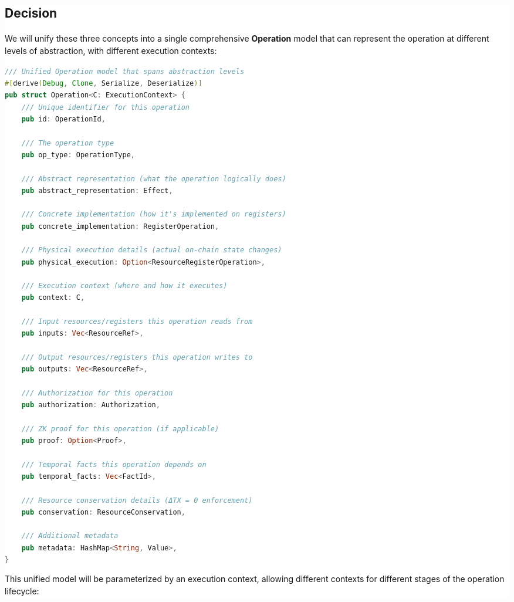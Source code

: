 ## Decision

We will unify these three concepts into a single comprehensive **Operation** model that can represent the operation at different levels of abstraction, with different execution contexts:

```rust
/// Unified Operation model that spans abstraction levels
#[derive(Debug, Clone, Serialize, Deserialize)]
pub struct Operation<C: ExecutionContext> {
    /// Unique identifier for this operation
    pub id: OperationId,
    
    /// The operation type
    pub op_type: OperationType,
    
    /// Abstract representation (what the operation logically does)
    pub abstract_representation: Effect,
    
    /// Concrete implementation (how it's implemented on registers)
    pub concrete_implementation: RegisterOperation,
    
    /// Physical execution details (actual on-chain state changes)
    pub physical_execution: Option<ResourceRegisterOperation>,
    
    /// Execution context (where and how it executes)
    pub context: C,
    
    /// Input resources/registers this operation reads from
    pub inputs: Vec<ResourceRef>,
    
    /// Output resources/registers this operation writes to
    pub outputs: Vec<ResourceRef>,
    
    /// Authorization for this operation
    pub authorization: Authorization,
    
    /// ZK proof for this operation (if applicable)
    pub proof: Option<Proof>,
    
    /// Temporal facts this operation depends on
    pub temporal_facts: Vec<FactId>,
    
    /// Resource conservation details (ΔTX = 0 enforcement)
    pub conservation: ResourceConservation,
    
    /// Additional metadata
    pub metadata: HashMap<String, Value>,
}
```

This unified model will be parameterized by an execution context, allowing different contexts for different stages of the operation lifecycle:
